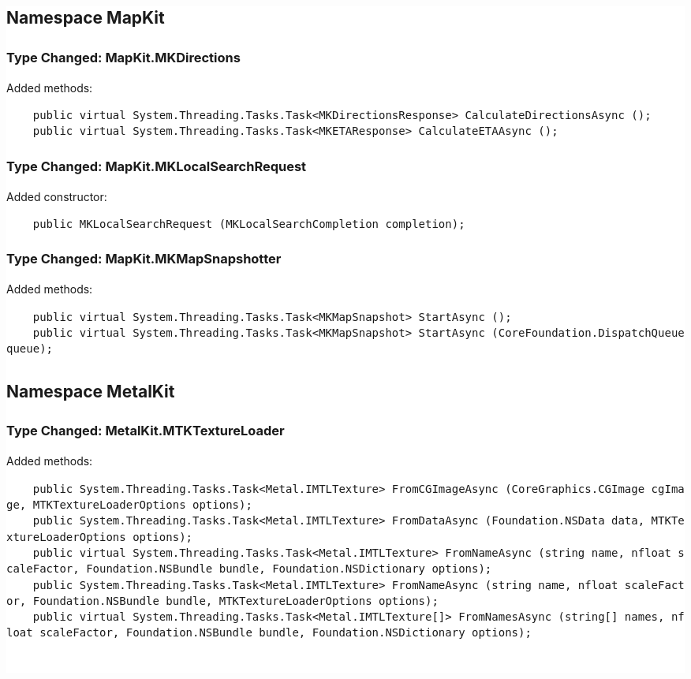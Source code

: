 </div> 
 <div> 
<h2>Namespace MapKit</h2>
 <div>
<h3>Type Changed: MapKit.MKDirections</h3>
<div>
<p>Added methods:</p>
<pre>
	<span class='added added-method ' data-is-non-breaking="">public virtual System.Threading.Tasks.Task&lt;MKDirectionsResponse&gt; CalculateDirectionsAsync ();</span>
	<span class='added added-method ' data-is-non-breaking="">public virtual System.Threading.Tasks.Task&lt;MKETAResponse&gt; CalculateETAAsync ();</span>
</pre>
</div>

</div> 
 <div>
<h3>Type Changed: MapKit.MKLocalSearchRequest</h3>
<div>
<p>Added constructor:</p>
<pre>
	<span class='added added-constructor ' data-is-non-breaking="">public MKLocalSearchRequest (MKLocalSearchCompletion completion);</span>
</pre>
</div>

</div> 
 <div>
<h3>Type Changed: MapKit.MKMapSnapshotter</h3>
<div>
<p>Added methods:</p>
<pre>
	<span class='added added-method ' data-is-non-breaking="">public virtual System.Threading.Tasks.Task&lt;MKMapSnapshot&gt; StartAsync ();</span>
	<span class='added added-method ' data-is-non-breaking="">public virtual System.Threading.Tasks.Task&lt;MKMapSnapshot&gt; StartAsync (CoreFoundation.DispatchQueue queue);</span>
</pre>
</div>

</div> 

</div> 
 <div> 
<h2>Namespace MetalKit</h2>
 <div>
<h3>Type Changed: MetalKit.MTKTextureLoader</h3>
<div>
<p>Added methods:</p>
<pre>
	<span class='added added-method ' data-is-non-breaking="">public System.Threading.Tasks.Task&lt;Metal.IMTLTexture&gt; FromCGImageAsync (CoreGraphics.CGImage cgImage, MTKTextureLoaderOptions options);</span>
	<span class='added added-method ' data-is-non-breaking="">public System.Threading.Tasks.Task&lt;Metal.IMTLTexture&gt; FromDataAsync (Foundation.NSData data, MTKTextureLoaderOptions options);</span>
	<span class='added added-method ' data-is-non-breaking="">public virtual System.Threading.Tasks.Task&lt;Metal.IMTLTexture&gt; FromNameAsync (string name, nfloat scaleFactor, Foundation.NSBundle bundle, Foundation.NSDictionary options);</span>
	<span class='added added-method ' data-is-non-breaking="">public System.Threading.Tasks.Task&lt;Metal.IMTLTexture&gt; FromNameAsync (string name, nfloat scaleFactor, Foundation.NSBundle bundle, MTKTextureLoaderOptions options);</span>
	<span class='added added-method ' data-is-non-breaking="">public virtual System.Threading.Tasks.Task&lt;Metal.IMTLTexture[]&gt; FromNamesAsync (string[] names, nfloat scaleFactor, Foundation.NSBundle bundle, Foundation.NSDictionary options);</span>